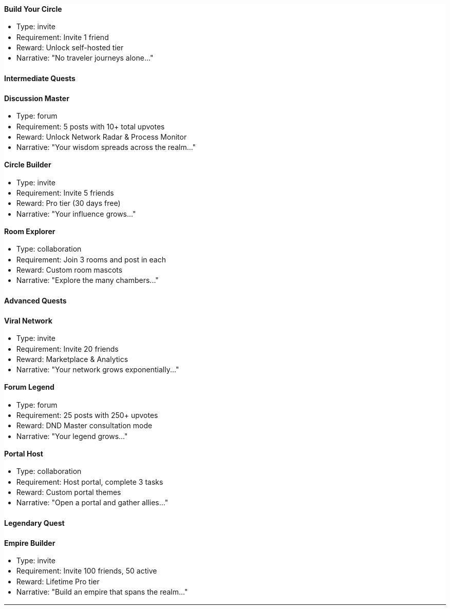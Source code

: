 **Build Your Circle**
- Type: invite
- Requirement: Invite 1 friend
- Reward: Unlock self-hosted tier
- Narrative: "No traveler journeys alone..."

#### Intermediate Quests

**Discussion Master**
- Type: forum
- Requirement: 5 posts with 10+ total upvotes
- Reward: Unlock Network Radar & Process Monitor
- Narrative: "Your wisdom spreads across the realm..."

**Circle Builder**
- Type: invite
- Requirement: Invite 5 friends
- Reward: Pro tier (30 days free)
- Narrative: "Your influence grows..."

**Room Explorer**
- Type: collaboration
- Requirement: Join 3 rooms and post in each
- Reward: Custom room mascots
- Narrative: "Explore the many chambers..."

#### Advanced Quests

**Viral Network**
- Type: invite
- Requirement: Invite 20 friends
- Reward: Marketplace & Analytics
- Narrative: "Your network grows exponentially..."

**Forum Legend**
- Type: forum
- Requirement: 25 posts with 250+ upvotes
- Reward: DND Master consultation mode
- Narrative: "Your legend grows..."

**Portal Host**
- Type: collaboration
- Requirement: Host portal, complete 3 tasks
- Reward: Custom portal themes
- Narrative: "Open a portal and gather allies..."

#### Legendary Quest

**Empire Builder**
- Type: invite
- Requirement: Invite 100 friends, 50 active
- Reward: Lifetime Pro tier
- Narrative: "Build an empire that spans the realm..."

---
